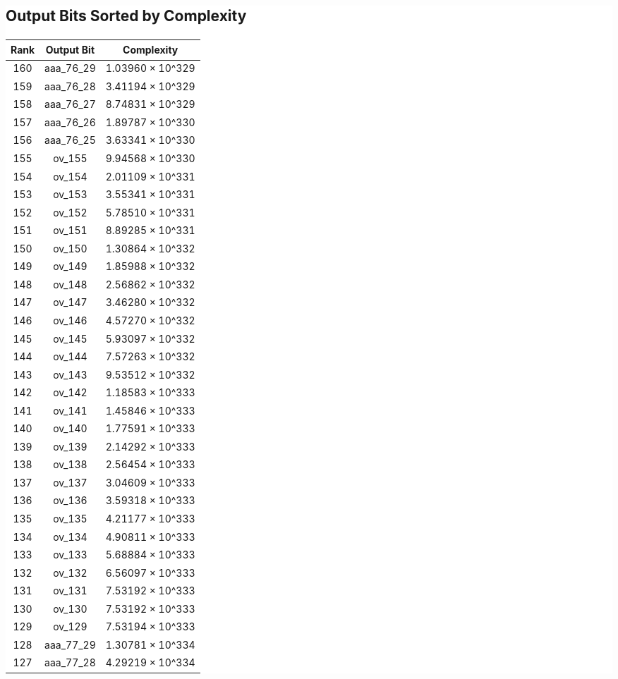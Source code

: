 ## Output Bits Sorted by Complexity

| Rank | Output Bit | Complexity |
|:----:|:----------:|:----------:|
| 160 | aaa_76_29 | 1.03960 × 10^329 |
| 159 | aaa_76_28 | 3.41194 × 10^329 |
| 158 | aaa_76_27 | 8.74831 × 10^329 |
| 157 | aaa_76_26 | 1.89787 × 10^330 |
| 156 | aaa_76_25 | 3.63341 × 10^330 |
| 155 | ov_155 | 9.94568 × 10^330 |
| 154 | ov_154 | 2.01109 × 10^331 |
| 153 | ov_153 | 3.55341 × 10^331 |
| 152 | ov_152 | 5.78510 × 10^331 |
| 151 | ov_151 | 8.89285 × 10^331 |
| 150 | ov_150 | 1.30864 × 10^332 |
| 149 | ov_149 | 1.85988 × 10^332 |
| 148 | ov_148 | 2.56862 × 10^332 |
| 147 | ov_147 | 3.46280 × 10^332 |
| 146 | ov_146 | 4.57270 × 10^332 |
| 145 | ov_145 | 5.93097 × 10^332 |
| 144 | ov_144 | 7.57263 × 10^332 |
| 143 | ov_143 | 9.53512 × 10^332 |
| 142 | ov_142 | 1.18583 × 10^333 |
| 141 | ov_141 | 1.45846 × 10^333 |
| 140 | ov_140 | 1.77591 × 10^333 |
| 139 | ov_139 | 2.14292 × 10^333 |
| 138 | ov_138 | 2.56454 × 10^333 |
| 137 | ov_137 | 3.04609 × 10^333 |
| 136 | ov_136 | 3.59318 × 10^333 |
| 135 | ov_135 | 4.21177 × 10^333 |
| 134 | ov_134 | 4.90811 × 10^333 |
| 133 | ov_133 | 5.68884 × 10^333 |
| 132 | ov_132 | 6.56097 × 10^333 |
| 131 | ov_131 | 7.53192 × 10^333 |
| 130 | ov_130 | 7.53192 × 10^333 |
| 129 | ov_129 | 7.53194 × 10^333 |
| 128 | aaa_77_29 | 1.30781 × 10^334 |
| 127 | aaa_77_28 | 4.29219 × 10^334 |